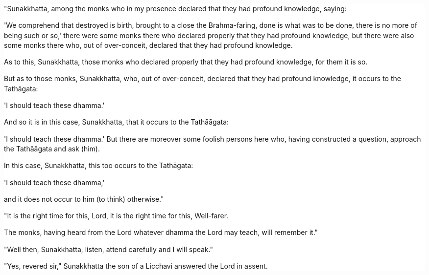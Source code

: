  "Sunakkhatta, among the monks
 who in my presence
 declared that they had profound knowledge,
 saying:

 'We comprehend that destroyed is birth,
 brought to a close the Brahma-faring,
 done is what was to be done,
 there is no more of being such or so,'
 there were some monks there
 who declared properly
 that they had profound knowledge,
 but there were also some monks there
 who, out of over-conceit,
 declared that they had profound knowledge.

 As to this, Sunakkhatta,
 those monks who declared properly
 that they had profound knowledge,
 for them it is so.

 But as to those monks, Sunakkhatta,
 who, out of over-conceit,
 declared that they had profound knowledge,
 it occurs to the Tathāgata:

 'I should teach these dhamma.'

 And so it is in this case, Sunakkhatta,
 that it occurs to the Tathāāgata:

 'I should teach these dhamma.'
 But there are moreover
 some foolish persons here
 who, having constructed a question,
 approach the Tathāāgata
 and ask (him).

 In this case, Sunakkhatta,
 this too occurs to the Tathāgata:

 'I should teach these dhamma,'

 and it does not occur to him (to think) otherwise."

 "It is the right time for this, Lord,
 it is the right time for this, Well-farer.

 The monks, having heard from the Lord whatever dhamma
 the Lord may teach,
 will remember it."

 "Well then, Sunakkhatta, listen,
 attend carefully
 and I will speak."

 "Yes, revered sir,"
 Sunakkhatta the son of a Licchavi answered the Lord in assent.
